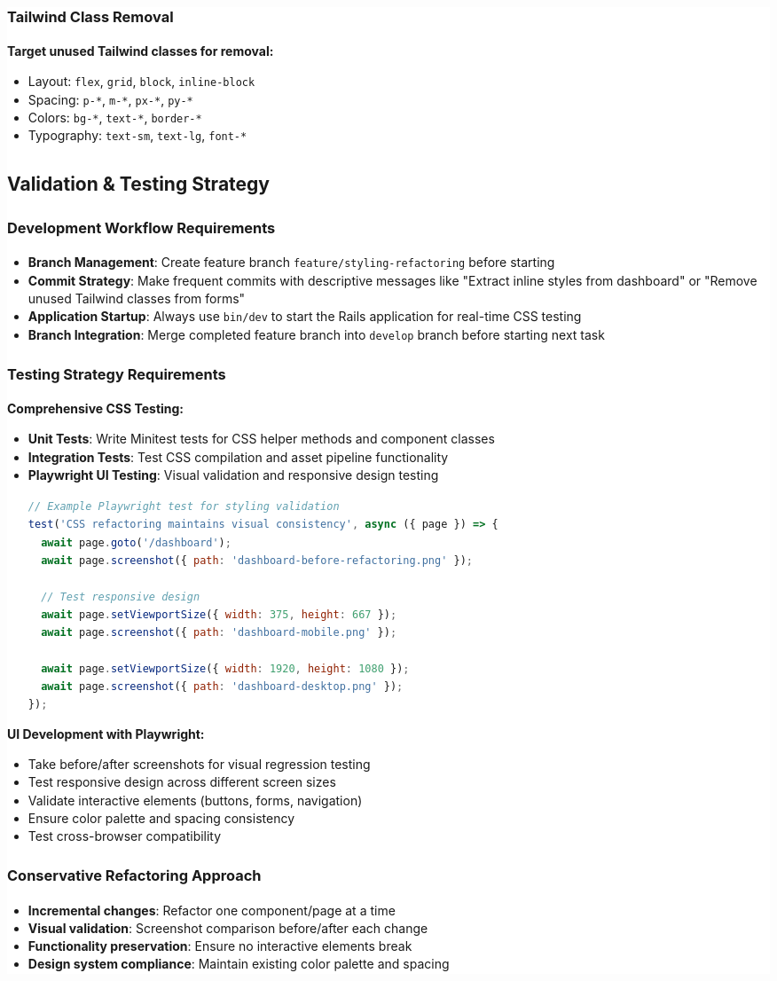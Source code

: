 ### Tailwind Class Removal
**Target unused Tailwind classes for removal:**
- Layout: `flex`, `grid`, `block`, `inline-block`
- Spacing: `p-*`, `m-*`, `px-*`, `py-*`
- Colors: `bg-*`, `text-*`, `border-*`
- Typography: `text-sm`, `text-lg`, `font-*`

## Validation & Testing Strategy

### Development Workflow Requirements
- **Branch Management**: Create feature branch `feature/styling-refactoring` before starting
- **Commit Strategy**: Make frequent commits with descriptive messages like "Extract inline styles from dashboard" or "Remove unused Tailwind classes from forms"
- **Application Startup**: Always use `bin/dev` to start the Rails application for real-time CSS testing
- **Branch Integration**: Merge completed feature branch into `develop` branch before starting next task

### Testing Strategy Requirements
**Comprehensive CSS Testing:**
- **Unit Tests**: Write Minitest tests for CSS helper methods and component classes
- **Integration Tests**: Test CSS compilation and asset pipeline functionality
- **Playwright UI Testing**: Visual validation and responsive design testing
  ```javascript
  // Example Playwright test for styling validation
  test('CSS refactoring maintains visual consistency', async ({ page }) => {
    await page.goto('/dashboard');
    await page.screenshot({ path: 'dashboard-before-refactoring.png' });

    // Test responsive design
    await page.setViewportSize({ width: 375, height: 667 });
    await page.screenshot({ path: 'dashboard-mobile.png' });

    await page.setViewportSize({ width: 1920, height: 1080 });
    await page.screenshot({ path: 'dashboard-desktop.png' });
  });
  ```

**UI Development with Playwright:**
- Take before/after screenshots for visual regression testing
- Test responsive design across different screen sizes
- Validate interactive elements (buttons, forms, navigation)
- Ensure color palette and spacing consistency
- Test cross-browser compatibility

### Conservative Refactoring Approach
- **Incremental changes**: Refactor one component/page at a time
- **Visual validation**: Screenshot comparison before/after each change
- **Functionality preservation**: Ensure no interactive elements break
- **Design system compliance**: Maintain existing color palette and spacing
